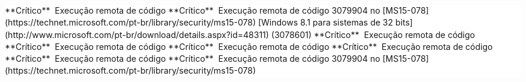 </td>
<td style="border:1px solid black;">
**Crítico**   
Execução remota de código

</td>
<td style="border:1px solid black;">
**Crítico**   
Execução remota de código

</td>
<td style="border:1px solid black;">
3079904 no [MS15-078](https://technet.microsoft.com/pt-br/library/security/ms15-078)

</td>
</tr>
<tr>
<td style="border:1px solid black;">
[Windows 8.1 para sistemas de 32 bits](http://www.microsoft.com/pt-br/download/details.aspx?id=48311)  
(3078601)

</td>
<td style="border:1px solid black;">
**Crítico**   
Execução remota de código

</td>
<td style="border:1px solid black;">
**Crítico**   
Execução remota de código

</td>
<td style="border:1px solid black;">
**Crítico**   
Execução remota de código

</td>
<td style="border:1px solid black;">
**Crítico**   
Execução remota de código

</td>
<td style="border:1px solid black;">
**Crítico**   
Execução remota de código

</td>
<td style="border:1px solid black;">
**Crítico**   
Execução remota de código

</td>
<td style="border:1px solid black;">
3079904 no [MS15-078](https://technet.microsoft.com/pt-br/library/security/ms15-078)
